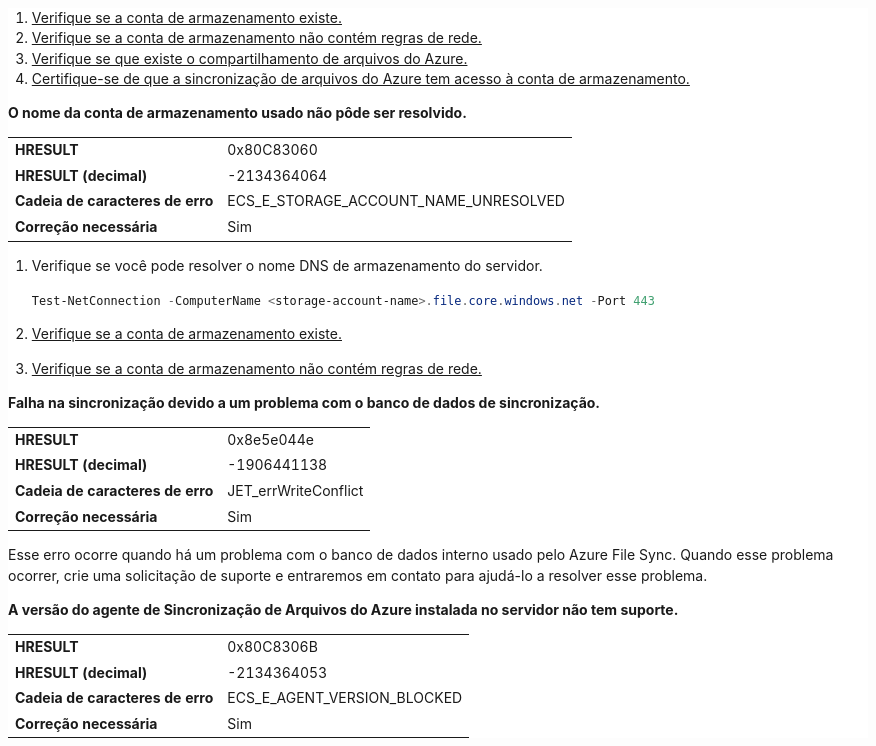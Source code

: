 1. [Verifique se a conta de armazenamento existe.](#troubleshoot-storage-account)
2. [Verifique se a conta de armazenamento não contém regras de rede.](#troubleshoot-network-rules)
3. [Verifique se que existe o compartilhamento de arquivos do Azure.](#troubleshoot-azure-file-share)
4. [Certifique-se de que a sincronização de arquivos do Azure tem acesso à conta de armazenamento.](#troubleshoot-rbac)

<a id="-2134364064"></a><a id="cannot-resolve-storage"></a>**O nome da conta de armazenamento usado não pôde ser resolvido.**  

| | |
|-|-|
| **HRESULT** | 0x80C83060 |
| **HRESULT (decimal)** | -2134364064 |
| **Cadeia de caracteres de erro** | ECS_E_STORAGE_ACCOUNT_NAME_UNRESOLVED |
| **Correção necessária** | Sim |

1. Verifique se você pode resolver o nome DNS de armazenamento do servidor.

    ```powershell
    Test-NetConnection -ComputerName <storage-account-name>.file.core.windows.net -Port 443
    ```
2. [Verifique se a conta de armazenamento existe.](#troubleshoot-storage-account)
3. [Verifique se a conta de armazenamento não contém regras de rede.](#troubleshoot-network-rules)

<a id="-1906441138"></a>**Falha na sincronização devido a um problema com o banco de dados de sincronização.**  

| | |
|-|-|
| **HRESULT** | 0x8e5e044e |
| **HRESULT (decimal)** | -1906441138 |
| **Cadeia de caracteres de erro** | JET_errWriteConflict |
| **Correção necessária** | Sim |

Esse erro ocorre quando há um problema com o banco de dados interno usado pelo Azure File Sync. Quando esse problema ocorrer, crie uma solicitação de suporte e entraremos em contato para ajudá-lo a resolver esse problema.

<a id="-2134364053"></a>**A versão do agente de Sincronização de Arquivos do Azure instalada no servidor não tem suporte.**  

| | |
|-|-|
| **HRESULT** | 0x80C8306B |
| **HRESULT (decimal)** | -2134364053 |
| **Cadeia de caracteres de erro** | ECS_E_AGENT_VERSION_BLOCKED |
| **Correção necessária** | Sim |
